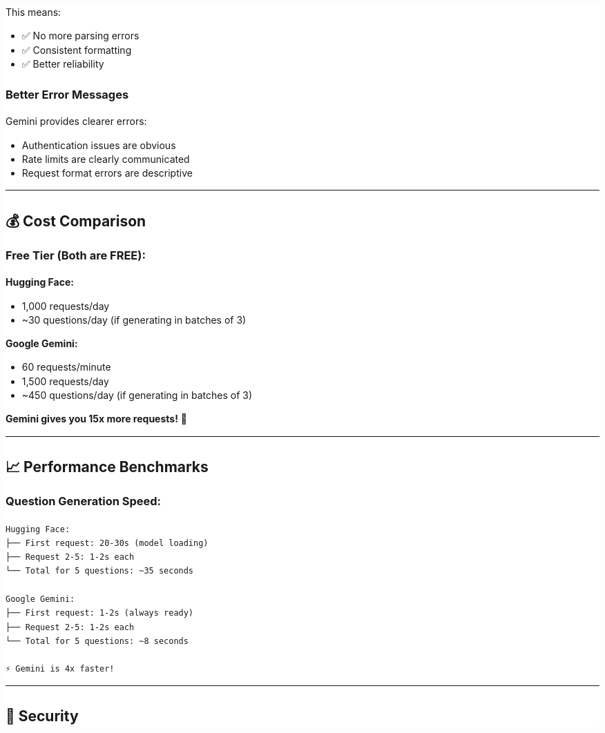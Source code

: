This means:
- ✅ No more parsing errors
- ✅ Consistent formatting
- ✅ Better reliability

### Better Error Messages
Gemini provides clearer errors:
- Authentication issues are obvious
- Rate limits are clearly communicated
- Request format errors are descriptive

---

## 💰 Cost Comparison

### Free Tier (Both are FREE):

**Hugging Face:**
- 1,000 requests/day
- ~30 questions/day (if generating in batches of 3)

**Google Gemini:**
- 60 requests/minute
- 1,500 requests/day
- ~450 questions/day (if generating in batches of 3)

**Gemini gives you 15x more requests!** 🎉

---

## 📈 Performance Benchmarks

### Question Generation Speed:

```
Hugging Face:
├── First request: 20-30s (model loading)
├── Request 2-5: 1-2s each
└── Total for 5 questions: ~35 seconds

Google Gemini:
├── First request: 1-2s (always ready)
├── Request 2-5: 1-2s each
└── Total for 5 questions: ~8 seconds

⚡ Gemini is 4x faster!
```

---

## 🔐 Security

